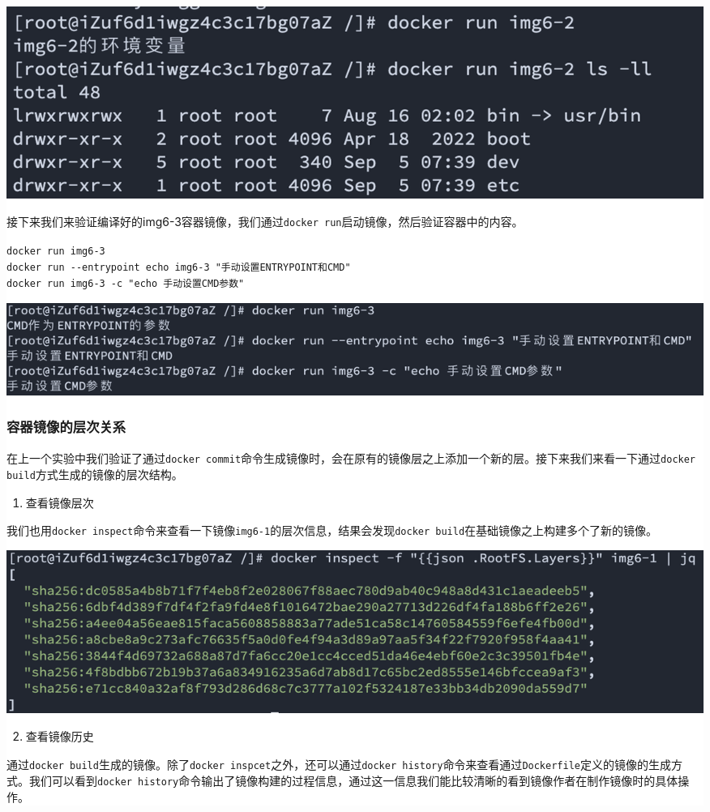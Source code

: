 ![image-20230905153928461](https://raw.githubusercontent.com/Lunaticsky-tql/blog_articles/main/%E6%B7%B1%E5%85%A5%E6%B5%85%E5%87%BADocker%E5%BA%94%E7%94%A8-Docker%E5%AE%B9%E5%99%A8%E9%95%9C%E5%83%8F/20230906115820729711_808_image-20230905153928461.png)

接下来我们来验证编译好的img6-3容器镜像，我们通过`docker run`启动镜像，然后验证容器中的内容。

```shell
docker run img6-3
docker run --entrypoint echo img6-3 "手动设置ENTRYPOINT和CMD"
docker run img6-3 -c "echo 手动设置CMD参数"
```

![image-20230905152521488](https://raw.githubusercontent.com/Lunaticsky-tql/blog_articles/main/%E6%B7%B1%E5%85%A5%E6%B5%85%E5%87%BADocker%E5%BA%94%E7%94%A8-Docker%E5%AE%B9%E5%99%A8%E9%95%9C%E5%83%8F/20230906115826074004_456_image-20230905152521488.png)

### 容器镜像的层次关系

在上一个实验中我们验证了通过`docker commit`命令生成镜像时，会在原有的镜像层之上添加一个新的层。接下来我们来看一下通过`docker build`方式生成的镜像的层次结构。

1. 查看镜像层次

我们也用`docker inspect`命令来查看一下镜像`img6-1`的层次信息，结果会发现`docker build`在基础镜像之上构建多个了新的镜像。

![image-20230905154527625](https://raw.githubusercontent.com/Lunaticsky-tql/blog_articles/main/%E6%B7%B1%E5%85%A5%E6%B5%85%E5%87%BADocker%E5%BA%94%E7%94%A8-Docker%E5%AE%B9%E5%99%A8%E9%95%9C%E5%83%8F/20230906115829877225_831_image-20230905154527625.png)

2. 查看镜像历史

通过`docker build`生成的镜像。除了`docker inspcet`之外，还可以通过`docker history`命令来查看通过`Dockerfile`定义的镜像的生成方式。我们可以看到`docker history`命令输出了镜像构建的过程信息，通过这一信息我们能比较清晰的看到镜像作者在制作镜像时的具体操作。
